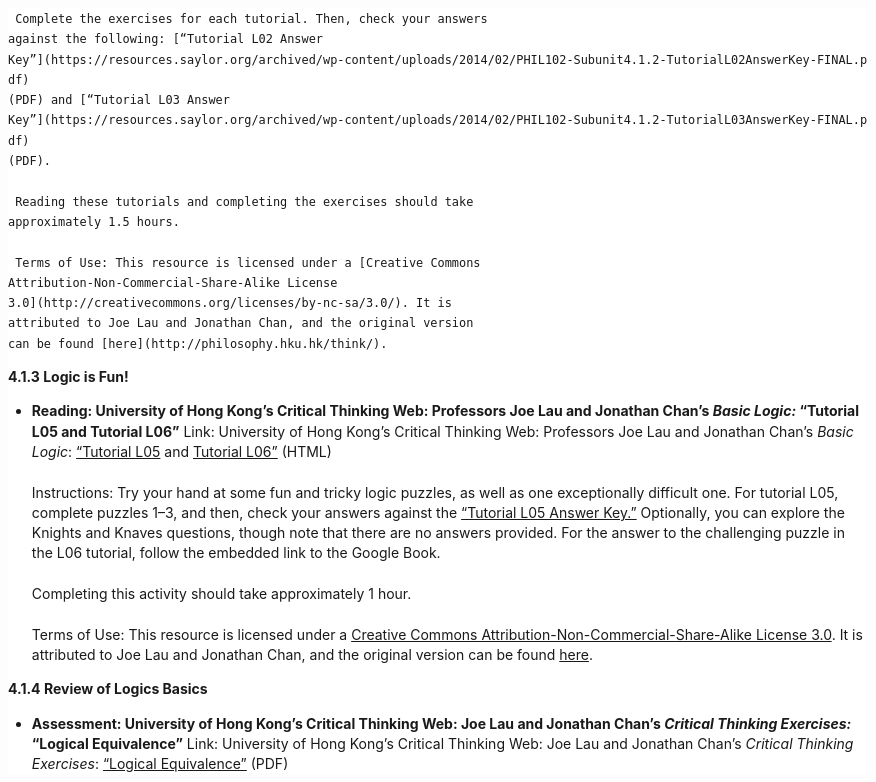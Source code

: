      Complete the exercises for each tutorial. Then, check your answers
    against the following: [“Tutorial L02 Answer
    Key”](https://resources.saylor.org/archived/wp-content/uploads/2014/02/PHIL102-Subunit4.1.2-TutorialL02AnswerKey-FINAL.pdf)
    (PDF) and [“Tutorial L03 Answer
    Key”](https://resources.saylor.org/archived/wp-content/uploads/2014/02/PHIL102-Subunit4.1.2-TutorialL03AnswerKey-FINAL.pdf)
    (PDF).  
      
     Reading these tutorials and completing the exercises should take
    approximately 1.5 hours.  
        
     Terms of Use: This resource is licensed under a [Creative Commons
    Attribution-Non-Commercial-Share-Alike License
    3.0](http://creativecommons.org/licenses/by-nc-sa/3.0/). It is
    attributed to Joe Lau and Jonathan Chan, and the original version
    can be found [here](http://philosophy.hku.hk/think/).

**4.1.3 Logic is Fun!** <span id="4.1.3"></span> 
-   **Reading: University of Hong Kong’s Critical Thinking Web:
    Professors Joe Lau and Jonathan Chan’s *Basic Logic:* “Tutorial L05
    and Tutorial L06”**
    Link: University of Hong Kong’s Critical Thinking Web: Professors
    Joe Lau and Jonathan Chan’s *Basic Logic*: [“Tutorial
    L05](http://philosophy.hku.hk/think/logic/puzzles.php) and [Tutorial
    L06”](http://philosophy.hku.hk/think/logic/hardest.php) (HTML)  
        
     Instructions: Try your hand at some fun and tricky logic puzzles,
    as well as one exceptionally difficult one. For tutorial L05,
    complete puzzles 1–3, and then, check your answers against the
    [“Tutorial L05 Answer
    Key.”](https://resources.saylor.org/archived/wp-content/uploads/2014/02/PHIL102-Subunit4.1.3-TutorialL05AnswerKey-FINAL.pdf)
    Optionally, you can explore the Knights and Knaves questions, though
    note that there are no answers provided. For the answer to the
    challenging puzzle in the L06 tutorial, follow the embedded link to
    the Google Book.  
        
     Completing this activity should take approximately 1 hour.  
        
     Terms of Use: This resource is licensed under a [Creative Commons
    Attribution-Non-Commercial-Share-Alike License
    3.0](http://creativecommons.org/licenses/by-nc-sa/3.0/). It is
    attributed to Joe Lau and Jonathan Chan, and the original version
    can be found [here](http://philosophy.hku.hk/think/).

**4.1.4 Review of Logics Basics** <span id="4.1.4"></span> 
-   **Assessment: University of Hong Kong’s Critical Thinking Web: Joe
    Lau and Jonathan Chan’s *Critical Thinking Exercises:* “Logical
    Equivalence”**
    Link: University of Hong Kong’s Critical Thinking Web: Joe Lau and
    Jonathan Chan’s *Critical Thinking Exercises*: [“Logical
    Equivalence”](https://resources.saylor.org/archived/wp-content/uploads/2014/02/PHIL102-4.1.4-LogicalEquivalence.pdf)
    (PDF)  
      